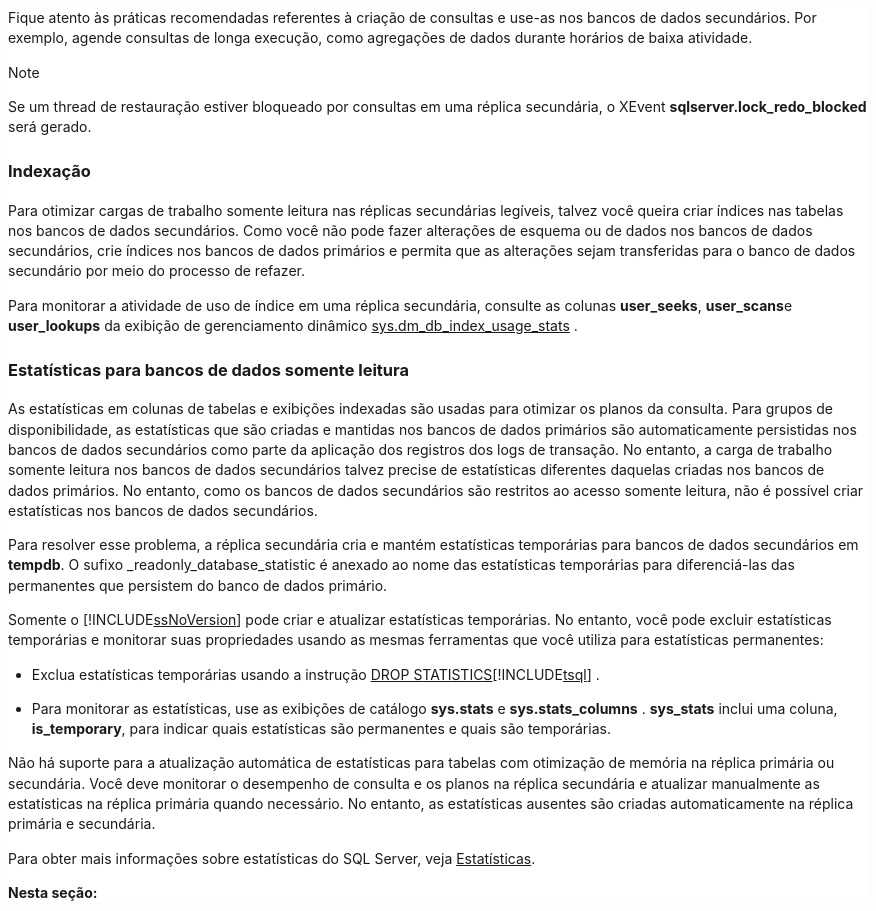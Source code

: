  Fique atento às práticas recomendadas referentes à criação de consultas e use-as nos bancos de dados secundários. Por exemplo, agende consultas de longa execução, como agregações de dados durante horários de baixa atividade.  
  
> [!NOTE]  
>  Se um thread de restauração estiver bloqueado por consultas em uma réplica secundária, o XEvent **sqlserver.lock_redo_blocked** será gerado.  
  
###  <a name="bkmk_Indexing"></a> Indexação  
 Para otimizar cargas de trabalho somente leitura nas réplicas secundárias legíveis, talvez você queira criar índices nas tabelas nos bancos de dados secundários. Como você não pode fazer alterações de esquema ou de dados nos bancos de dados secundários, crie índices nos bancos de dados primários e permita que as alterações sejam transferidas para o banco de dados secundário por meio do processo de refazer.  
  
 Para monitorar a atividade de uso de índice em uma réplica secundária, consulte as colunas **user_seeks**, **user_scans**e **user_lookups** da exibição de gerenciamento dinâmico [sys.dm_db_index_usage_stats](../../../relational-databases/system-dynamic-management-views/sys-dm-db-index-usage-stats-transact-sql.md) .  
  
###  <a name="Read-OnlyStats"></a> Estatísticas para bancos de dados somente leitura  
 As estatísticas em colunas de tabelas e exibições indexadas são usadas para otimizar os planos da consulta. Para grupos de disponibilidade, as estatísticas que são criadas e mantidas nos bancos de dados primários são automaticamente persistidas nos bancos de dados secundários como parte da aplicação dos registros dos logs de transação. No entanto, a carga de trabalho somente leitura nos bancos de dados secundários talvez precise de estatísticas diferentes daquelas criadas nos bancos de dados primários. No entanto, como os bancos de dados secundários são restritos ao acesso somente leitura, não é possível criar estatísticas nos bancos de dados secundários.  
  
 Para resolver esse problema, a réplica secundária cria e mantém estatísticas temporárias para bancos de dados secundários em **tempdb**. O sufixo _readonly_database_statistic é anexado ao nome das estatísticas temporárias para diferenciá-las das permanentes que persistem do banco de dados primário.  
  
 Somente o [!INCLUDE[ssNoVersion](../../../includes/ssnoversion-md.md)] pode criar e atualizar estatísticas temporárias. No entanto, você pode excluir estatísticas temporárias e monitorar suas propriedades usando as mesmas ferramentas que você utiliza para estatísticas permanentes:  
  
-   Exclua estatísticas temporárias usando a instrução [DROP STATISTICS](../../../t-sql/statements/drop-statistics-transact-sql.md)[!INCLUDE[tsql](../../../includes/tsql-md.md)] .  
  
-   Para monitorar as estatísticas, use as exibições de catálogo **sys.stats** e **sys.stats_columns** . **sys_stats** inclui uma coluna, **is_temporary**, para indicar quais estatísticas são permanentes e quais são temporárias.  
  
 Não há suporte para a atualização automática de estatísticas para tabelas com otimização de memória na réplica primária ou secundária. Você deve monitorar o desempenho de consulta e os planos na réplica secundária e atualizar manualmente as estatísticas na réplica primária quando necessário. No entanto, as estatísticas ausentes são criadas automaticamente na réplica primária e secundária.  
  
 Para obter mais informações sobre estatísticas do SQL Server, veja [Estatísticas](../../../relational-databases/statistics/statistics.md).  
  
 **Nesta seção:**  
  